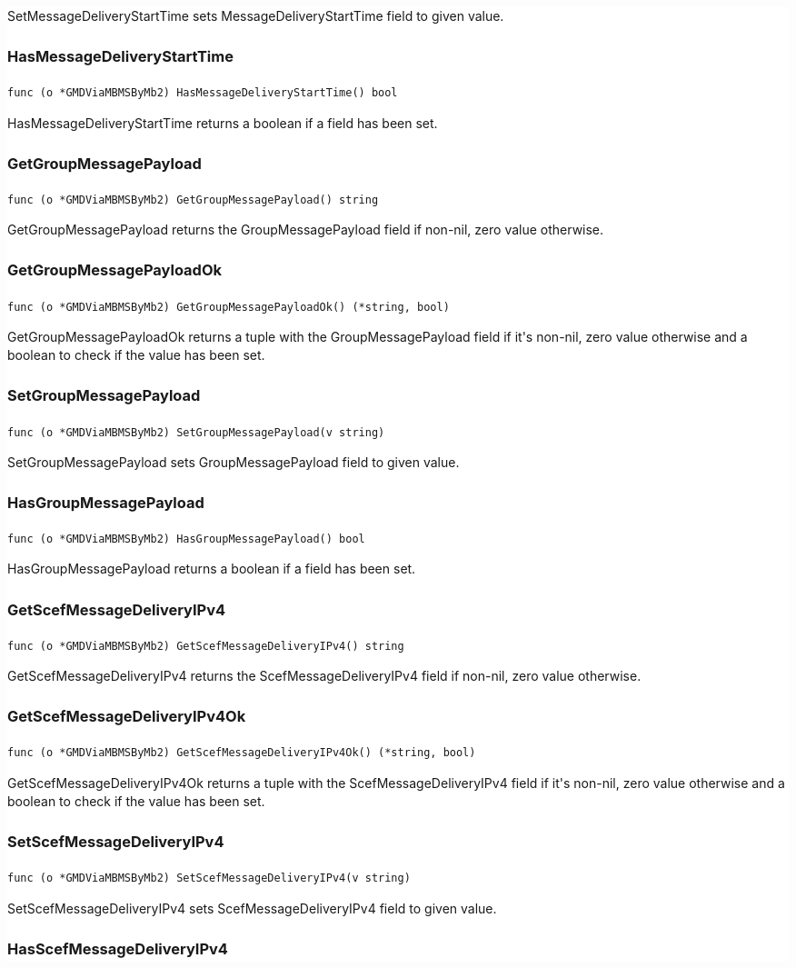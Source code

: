 SetMessageDeliveryStartTime sets MessageDeliveryStartTime field to given value.

### HasMessageDeliveryStartTime

`func (o *GMDViaMBMSByMb2) HasMessageDeliveryStartTime() bool`

HasMessageDeliveryStartTime returns a boolean if a field has been set.

### GetGroupMessagePayload

`func (o *GMDViaMBMSByMb2) GetGroupMessagePayload() string`

GetGroupMessagePayload returns the GroupMessagePayload field if non-nil, zero value otherwise.

### GetGroupMessagePayloadOk

`func (o *GMDViaMBMSByMb2) GetGroupMessagePayloadOk() (*string, bool)`

GetGroupMessagePayloadOk returns a tuple with the GroupMessagePayload field if it's non-nil, zero value otherwise
and a boolean to check if the value has been set.

### SetGroupMessagePayload

`func (o *GMDViaMBMSByMb2) SetGroupMessagePayload(v string)`

SetGroupMessagePayload sets GroupMessagePayload field to given value.

### HasGroupMessagePayload

`func (o *GMDViaMBMSByMb2) HasGroupMessagePayload() bool`

HasGroupMessagePayload returns a boolean if a field has been set.

### GetScefMessageDeliveryIPv4

`func (o *GMDViaMBMSByMb2) GetScefMessageDeliveryIPv4() string`

GetScefMessageDeliveryIPv4 returns the ScefMessageDeliveryIPv4 field if non-nil, zero value otherwise.

### GetScefMessageDeliveryIPv4Ok

`func (o *GMDViaMBMSByMb2) GetScefMessageDeliveryIPv4Ok() (*string, bool)`

GetScefMessageDeliveryIPv4Ok returns a tuple with the ScefMessageDeliveryIPv4 field if it's non-nil, zero value otherwise
and a boolean to check if the value has been set.

### SetScefMessageDeliveryIPv4

`func (o *GMDViaMBMSByMb2) SetScefMessageDeliveryIPv4(v string)`

SetScefMessageDeliveryIPv4 sets ScefMessageDeliveryIPv4 field to given value.

### HasScefMessageDeliveryIPv4
